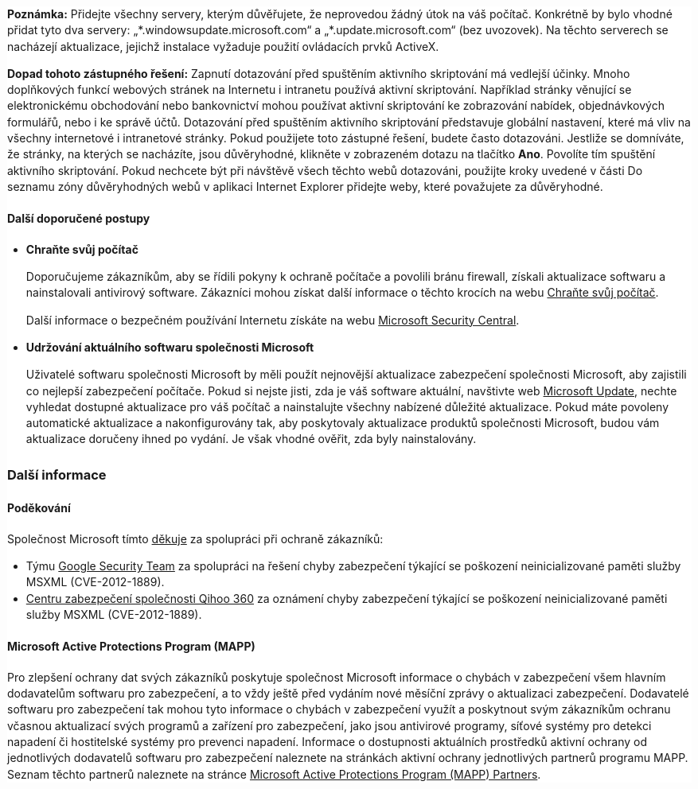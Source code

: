 **Poznámka:** Přidejte všechny servery, kterým důvěřujete, že neprovedou žádný útok na váš počítač. Konkrétně by bylo vhodné přidat tyto dva servery: „\*.windowsupdate.microsoft.com“ a
„\*.update.microsoft.com“ (bez uvozovek). Na těchto serverech se nacházejí aktualizace, jejichž instalace vyžaduje použití ovládacích prvků ActiveX.

**Dopad tohoto zástupného řešení:** Zapnutí dotazování před spuštěním aktivního skriptování má vedlejší účinky. Mnoho doplňkových funkcí webových stránek na Internetu i intranetu používá aktivní skriptování. Například stránky věnující se elektronickému obchodování nebo bankovnictví mohou používat aktivní skriptování ke zobrazování nabídek, objednávkových formulářů, nebo i ke správě účtů. Dotazování před spuštěním aktivního skriptování představuje globální nastavení, které má vliv na všechny internetové i intranetové stránky. Pokud použijete toto zástupné řešení, budete často dotazováni. Jestliže se domníváte, že stránky, na kterých se nacházíte, jsou důvěryhodné, klikněte v zobrazeném dotazu na tlačítko **Ano**. Povolíte tím spuštění aktivního skriptování. Pokud nechcete být při návštěvě všech těchto webů dotazováni, použijte kroky uvedené v části Do seznamu zóny důvěryhodných webů v aplikaci Internet Explorer přidejte weby, které považujete za důvěryhodné.

#### Další doporučené postupy

-   **Chraňte svůj počítač**

    Doporučujeme zákazníkům, aby se řídili pokyny k ochraně počítače a povolili bránu firewall, získali aktualizace softwaru a nainstalovali antivirový software. Zákazníci mohou získat další informace o těchto krocích na webu [Chraňte svůj počítač](http://www.microsoft.com/protect/computer/default.mspx).

    Další informace o bezpečném používání Internetu získáte na webu [Microsoft Security Central](http://www.microsoft.com/security/default.mspx).

-   **Udržování aktuálního softwaru společnosti Microsoft**

    Uživatelé softwaru společnosti Microsoft by měli použít nejnovější aktualizace zabezpečení společnosti Microsoft, aby zajistili co nejlepší zabezpečení počítače. Pokud si nejste jisti, zda je váš software aktuální, navštivte web [Microsoft Update](http://go.microsoft.com/fwlink/?linkid=40747), nechte vyhledat dostupné aktualizace pro váš počítač a nainstalujte všechny nabízené důležité aktualizace. Pokud máte povoleny automatické aktualizace a nakonfigurovány tak, aby poskytovaly aktualizace produktů společnosti Microsoft, budou vám aktualizace doručeny ihned po vydání. Je však vhodné ověřit, zda byly nainstalovány.

### Další informace

#### Poděkování

Společnost Microsoft tímto [děkuje](http://go.microsoft.com/fwlink/?linkid=21127) za spolupráci při ochraně zákazníků:

-   Týmu [Google Security Team](http://www.google.com/) za spolupráci na řešení chyby zabezpečení týkající se poškození neinicializované paměti služby MSXML (CVE-2012-1889).
-   [Centru zabezpečení společnosti Qihoo 360](http://www.360.cn/) za oznámení chyby zabezpečení týkající se poškození neinicializované paměti služby MSXML (CVE-2012-1889).

#### Microsoft Active Protections Program (MAPP)

Pro zlepšení ochrany dat svých zákazníků poskytuje společnost Microsoft informace o chybách v zabezpečení všem hlavním dodavatelům softwaru pro zabezpečení, a to vždy ještě před vydáním nové měsíční zprávy o aktualizaci zabezpečení. Dodavatelé softwaru pro zabezpečení tak mohou tyto informace o chybách v zabezpečení využít a poskytnout svým zákazníkům ochranu včasnou aktualizací svých programů a zařízení pro zabezpečení, jako jsou antivirové programy, síťové systémy pro detekci napadení či hostitelské systémy pro prevenci napadení. Informace o dostupnosti aktuálních prostředků aktivní ochrany od jednotlivých dodavatelů softwaru pro zabezpečení naleznete na stránkách aktivní ochrany jednotlivých partnerů programu MAPP. Seznam těchto partnerů naleznete na stránce [Microsoft Active Protections Program (MAPP) Partners](http://go.microsoft.com/fwlink/?linkid=215201).
